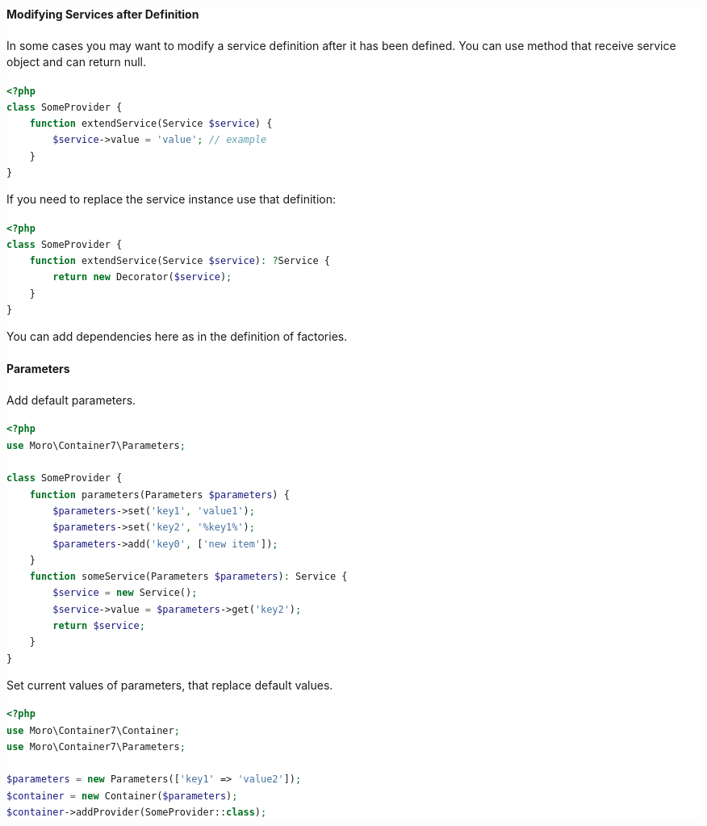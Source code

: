 #### Modifying Services after Definition

In some cases you may want to modify a service definition after it has been defined. You can use method that receive service object and can return null.

```php
<?php
class SomeProvider {
    function extendService(Service $service) {
        $service->value = 'value'; // example
    }
}
```

If you need to replace the service instance use that definition:

```php
<?php
class SomeProvider {
    function extendService(Service $service): ?Service {
        return new Decorator($service);
    }
}
```

You can add dependencies here as in the definition of factories.

#### Parameters

Add default parameters.

```php
<?php
use Moro\Container7\Parameters;

class SomeProvider {
    function parameters(Parameters $parameters) {
        $parameters->set('key1', 'value1');
        $parameters->set('key2', '%key1%');
        $parameters->add('key0', ['new item']);
    }
    function someService(Parameters $parameters): Service {
        $service = new Service();
        $service->value = $parameters->get('key2');
        return $service;
    }
}
```

Set current values of parameters, that replace default values.

```php
<?php
use Moro\Container7\Container;
use Moro\Container7\Parameters;

$parameters = new Parameters(['key1' => 'value2']);
$container = new Container($parameters);
$container->addProvider(SomeProvider::class);
```


[PSR-1]: https://github.com/php-fig/fig-standards/blob/master/accepted/PSR-1-basic-coding-standard.md
[PSR-2]: https://github.com/php-fig/fig-standards/blob/master/accepted/PSR-2-coding-style-guide.md
[PSR-4]: https://github.com/php-fig/fig-standards/blob/master/accepted/PSR-4-autoloader.md
[PSR-11]: https://github.com/php-fig/fig-standards/blob/master/accepted/PSR-11-container.md